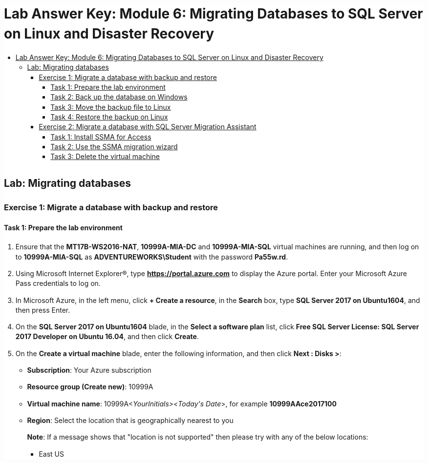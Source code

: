 # Lab Answer Key: Module 6: Migrating Databases to SQL Server on Linux and Disaster Recovery
- [Lab Answer Key: Module 6: Migrating Databases to SQL Server on Linux and Disaster Recovery](#lab-answer-key-module-6-migrating-databases-to-sql-server-on-linux-and-disaster-recovery)
  - [Lab: Migrating databases](#lab-migrating-databases)
    - [Exercise 1: Migrate a database with backup and restore](#exercise-1-migrate-a-database-with-backup-and-restore)
      - [Task 1: Prepare the lab environment](#task-1-prepare-the-lab-environment)
      - [Task 2: Back up the database on Windows](#task-2-back-up-the-database-on-windows)
      - [Task 3: Move the backup file to Linux](#task-3-move-the-backup-file-to-linux)
      - [Task 4: Restore the backup on Linux](#task-4-restore-the-backup-on-linux)
    - [Exercise 2: Migrate a database with SQL Server Migration Assistant](#exercise-2-migrate-a-database-with-sql-server-migration-assistant)
      - [Task 1: Install SSMA for Access](#task-1-install-ssma-for-access)
      - [Task 2: Use the SSMA migration wizard](#task-2-use-the-ssma-migration-wizard)
      - [Task 3: Delete the virtual machine](#task-3-delete-the-virtual-machine)

## Lab: Migrating databases

### Exercise 1: Migrate a database with backup and restore

#### Task 1: Prepare the lab environment

1. Ensure that the **MT17B-WS2016-NAT**, **10999A-MIA-DC** and **10999A-MIA-SQL** virtual machines are running, and then log on to **10999A-MIA-SQL** as **ADVENTUREWORKS\\Student** with the password **Pa55w.rd**.

2. Using Microsoft Internet Explorer®, type **https://portal.azure.com** to display the Azure portal. Enter your Microsoft Azure Pass credentials to log on.

3. In Microsoft Azure, in the left menu, click **+ Create a resource**, in the **Search** box, type **SQL Server 2017 on Ubuntu1604**, and then press Enter.

4. On the **SQL Server 2017 on Ubuntu1604** blade, in the **Select a software plan** list, click **Free SQL Server License: SQL Server 2017 Developer on Ubuntu 16.04**, and then click **Create**.

5. On the **Create a virtual machine** blade, enter the following information, and then click **Next : Disks \>**:

    -   **Subscription**: Your Azure subscription

    -   **Resource group (Create new)**: 10999A

    -   **Virtual machine name**: 10999A\<*YourInitials\>\<Today's Date*\>, for example **10999AAce2017100**

    -   **Region**: Select the location that is geographically nearest to you

        **Note**: If a message shows that "location is not supported" then please try with any of the below locations:


        -   East US

